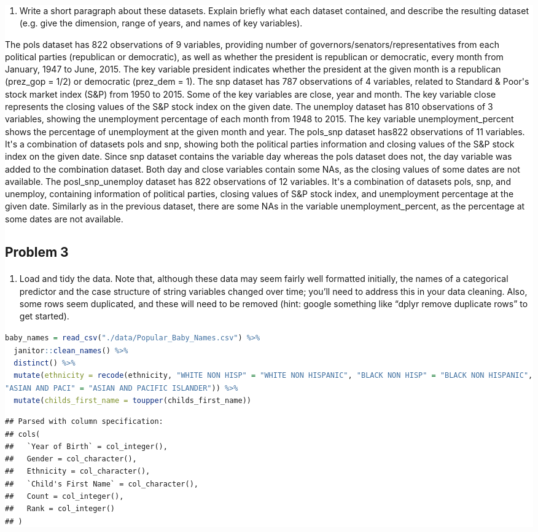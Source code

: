 1.  Write a short paragraph about these datasets. Explain briefly what each dataset contained, and describe the resulting dataset (e.g. give the dimension, range of years, and names of key variables).

The pols dataset has 822 observations of 9 variables, providing number of governors/senators/representatives from each political parties (republican or democratic), as well as whether the president is republican or democratic, every month from January, 1947 to June, 2015. The key variable president indicates whether the president at the given month is a republican (prez\_gop = 1/2) or democratic (prez\_dem = 1). The snp dataset has 787 observations of 4 variables, related to Standard & Poor's stock market index (S&P) from 1950 to 2015. Some of the key variables are close, year and month. The key variable close represents the closing values of the S&P stock index on the given date. The unemploy dataset has 810 observations of 3 variables, showing the unemployment percentage of each month from 1948 to 2015. The key variable unemployment\_percent shows the percentage of unemployment at the given month and year. The pols\_snp dataset has822 observations of 11 variables. It's a combination of datasets pols and snp, showing both the political parties information and closing values of the S&P stock index on the given date. Since snp dataset contains the variable day whereas the pols dataset does not, the day variable was added to the combination dataset. Both day and close variables contain some NAs, as the closing values of some dates are not available. The posl\_snp\_unemploy dataset has 822 observations of 12 variables. It's a combination of datasets pols, snp, and unemploy, containing information of political parties, closing values of S&P stock index, and unemployment percentage at the given date. Similarly as in the previous dataset, there are some NAs in the variable unemployment\_percent, as the percentage at some dates are not available.

Problem 3
---------

1.  Load and tidy the data. Note that, although these data may seem fairly well formatted initially, the names of a categorical predictor and the case structure of string variables changed over time; you’ll need to address this in your data cleaning. Also, some rows seem duplicated, and these will need to be removed (hint: google something like “dplyr remove duplicate rows” to get started).

``` r
baby_names = read_csv("./data/Popular_Baby_Names.csv") %>% 
  janitor::clean_names() %>% 
  distinct() %>% 
  mutate(ethnicity = recode(ethnicity, "WHITE NON HISP" = "WHITE NON HISPANIC", "BLACK NON HISP" = "BLACK NON HISPANIC", "ASIAN AND PACI" = "ASIAN AND PACIFIC ISLANDER")) %>% 
  mutate(childs_first_name = toupper(childs_first_name)) 
```

    ## Parsed with column specification:
    ## cols(
    ##   `Year of Birth` = col_integer(),
    ##   Gender = col_character(),
    ##   Ethnicity = col_character(),
    ##   `Child's First Name` = col_character(),
    ##   Count = col_integer(),
    ##   Rank = col_integer()
    ## )
